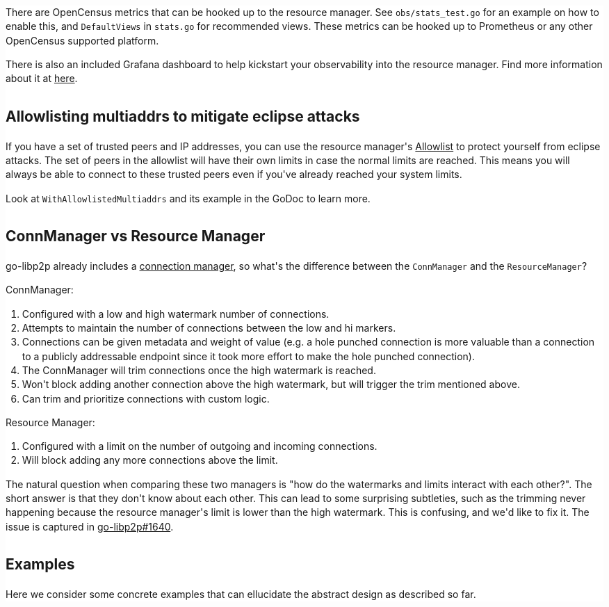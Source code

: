 There are OpenCensus metrics that can be hooked up to the resource manager. See
`obs/stats_test.go` for an example on how to enable this, and `DefaultViews` in
`stats.go` for recommended views. These metrics can be hooked up to Prometheus
or any other OpenCensus supported platform.

There is also an included Grafana dashboard to help kickstart your
observability into the resource manager. Find more information about it at
[here](./obs/grafana-dashboards/README.md).

## Allowlisting multiaddrs to mitigate eclipse attacks

If you have a set of trusted peers and IP addresses, you can use the resource
manager's [Allowlist](./docs/allowlist.md) to protect yourself from eclipse
attacks. The set of peers in the allowlist will have their own limits in case
the normal limits are reached. This means you will always be able to connect to
these trusted peers even if you've already reached your system limits.

Look at `WithAllowlistedMultiaddrs` and its example in the GoDoc to learn more.

## ConnManager vs Resource Manager

go-libp2p already includes a [connection
manager](https://pkg.go.dev/github.com/libp2p/go-libp2p-core/connmgr#ConnManager),
so what's the difference between the `ConnManager` and the `ResourceManager`?

ConnManager:
1. Configured with a low and high watermark number of connections.
2. Attempts to maintain the number of connections between the low and hi
   markers.
3. Connections can be given metadata and weight of value (e.g. a hole punched
   connection is more valuable than a connection to a publicly addressable
   endpoint since it took more effort to make the hole punched connection).
4. The ConnManager will trim connections once the high watermark is reached.
5. Won't block adding another connection above the high watermark, but will
   trigger the trim mentioned above.
6. Can trim and prioritize connections with custom logic.

Resource Manager:
1. Configured with a limit on the number of outgoing and incoming connections.
2. Will block adding any more connections above the limit.

The natural question when comparing these two managers is "how do the watermarks
and limits interact with each other?". The short answer is that they don't know
about each other. This can lead to some surprising subtleties, such as the
trimming never happening because the resource manager's limit is lower than the
high watermark. This is confusing, and we'd like to fix it. The issue is
captured in [go-libp2p#1640](https://github.com/libp2p/go-libp2p/issues/1640).


## Examples

Here we consider some concrete examples that can ellucidate the abstract
design as described so far.
